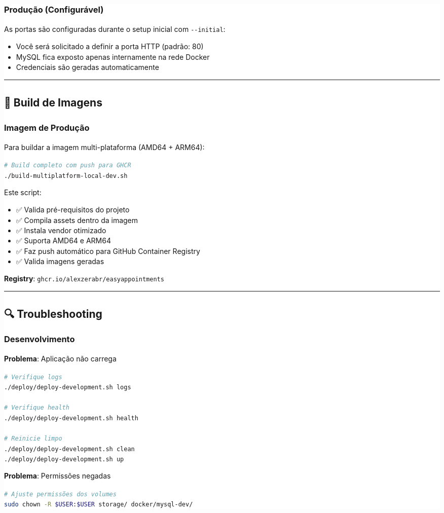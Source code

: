 ### Produção (Configurável)

As portas são configuradas durante o setup inicial com `--initial`:
- Você será solicitado a definir a porta HTTP (padrão: 80)
- MySQL fica exposto apenas internamente na rede Docker
- Credenciais são geradas automaticamente

---

## 🐳 Build de Imagens

### Imagem de Produção

Para buildar a imagem multi-plataforma (AMD64 + ARM64):

```bash
# Build completo com push para GHCR
./build-multiplatform-local-dev.sh
```

Este script:
- ✅ Valida pré-requisitos do projeto
- ✅ Compila assets dentro da imagem
- ✅ Instala vendor otimizado
- ✅ Suporta AMD64 e ARM64
- ✅ Faz push automático para GitHub Container Registry
- ✅ Valida imagens geradas

**Registry**: `ghcr.io/alexzerabr/easyappointments`

---

## 🔍 Troubleshooting

### Desenvolvimento

**Problema**: Aplicação não carrega
```bash
# Verifique logs
./deploy/deploy-development.sh logs

# Verifique health
./deploy/deploy-development.sh health

# Reinicie limpo
./deploy/deploy-development.sh clean
./deploy/deploy-development.sh up
```

**Problema**: Permissões negadas
```bash
# Ajuste permissões dos volumes
sudo chown -R $USER:$USER storage/ docker/mysql-dev/
```
